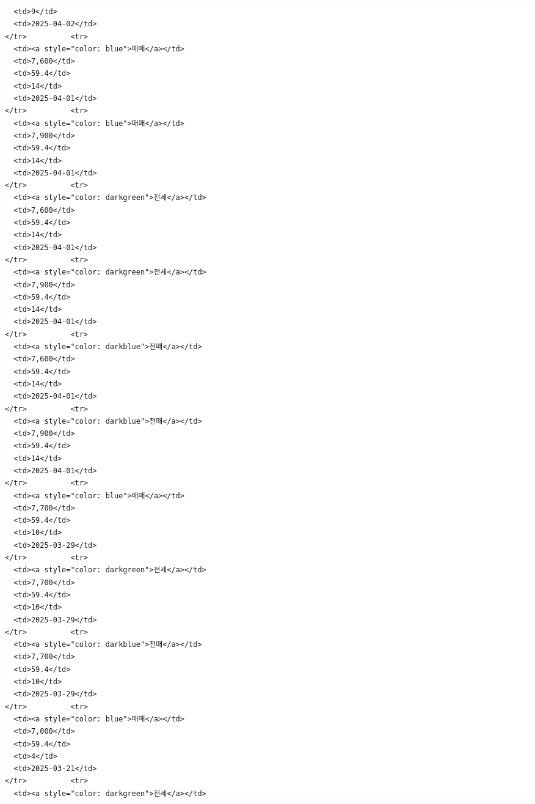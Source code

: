       <td>9</td>
      <td>2025-04-02</td>
    </tr>          <tr>
      <td><a style="color: blue">매매</a></td>
      <td>7,600</td>
      <td>59.4</td>
      <td>14</td>
      <td>2025-04-01</td>
    </tr>          <tr>
      <td><a style="color: blue">매매</a></td>
      <td>7,900</td>
      <td>59.4</td>
      <td>14</td>
      <td>2025-04-01</td>
    </tr>          <tr>
      <td><a style="color: darkgreen">전세</a></td>
      <td>7,600</td>
      <td>59.4</td>
      <td>14</td>
      <td>2025-04-01</td>
    </tr>          <tr>
      <td><a style="color: darkgreen">전세</a></td>
      <td>7,900</td>
      <td>59.4</td>
      <td>14</td>
      <td>2025-04-01</td>
    </tr>          <tr>
      <td><a style="color: darkblue">전매</a></td>
      <td>7,600</td>
      <td>59.4</td>
      <td>14</td>
      <td>2025-04-01</td>
    </tr>          <tr>
      <td><a style="color: darkblue">전매</a></td>
      <td>7,900</td>
      <td>59.4</td>
      <td>14</td>
      <td>2025-04-01</td>
    </tr>          <tr>
      <td><a style="color: blue">매매</a></td>
      <td>7,700</td>
      <td>59.4</td>
      <td>10</td>
      <td>2025-03-29</td>
    </tr>          <tr>
      <td><a style="color: darkgreen">전세</a></td>
      <td>7,700</td>
      <td>59.4</td>
      <td>10</td>
      <td>2025-03-29</td>
    </tr>          <tr>
      <td><a style="color: darkblue">전매</a></td>
      <td>7,700</td>
      <td>59.4</td>
      <td>10</td>
      <td>2025-03-29</td>
    </tr>          <tr>
      <td><a style="color: blue">매매</a></td>
      <td>7,000</td>
      <td>59.4</td>
      <td>4</td>
      <td>2025-03-21</td>
    </tr>          <tr>
      <td><a style="color: darkgreen">전세</a></td>